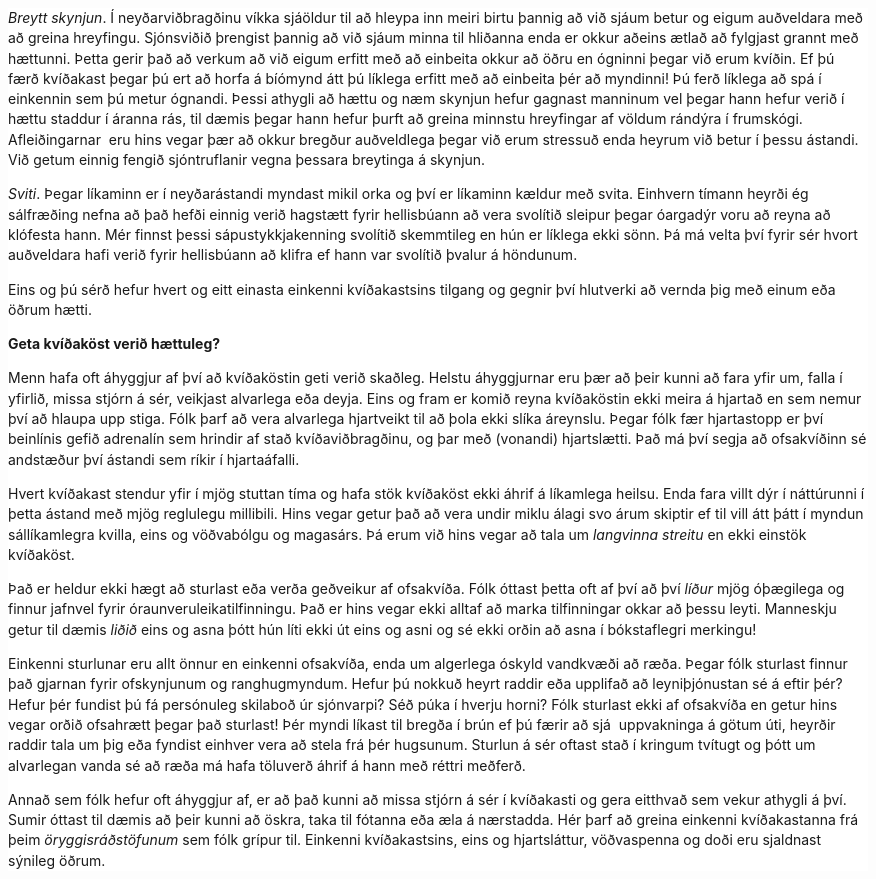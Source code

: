 _Breytt skynjun_. Í neyðarviðbragðinu víkka sjáöldur til að hleypa inn meiri birtu þannig að við sjáum betur og eigum auðveldara með að greina hreyfingu. Sjónsviðið þrengist þannig að við sjáum minna til hliðanna enda er okkur aðeins ætlað að fylgjast grannt með hættunni. Þetta gerir það að verkum að við eigum erfitt með að einbeita okkur að öðru en ógninni þegar við erum kvíðin. Ef þú færð kvíðakast þegar þú ert að horfa á bíómynd átt þú líklega erfitt með að einbeita þér að myndinni! Þú ferð líklega að spá í einkennin sem þú metur ógnandi. Þessi athygli að hættu og næm skynjun hefur gagnast manninum vel þegar hann hefur verið í hættu staddur í áranna rás, til dæmis þegar hann hefur þurft að greina minnstu hreyfingar af völdum rándýra í frumskógi. Afleiðingarnar  eru hins vegar þær að okkur bregður auðveldlega þegar við erum stressuð enda heyrum við betur í þessu ástandi. Við getum einnig fengið sjóntruflanir vegna þessara breytinga á skynjun.

_Sviti_. Þegar líkaminn er í neyðarástandi myndast mikil orka og því er líkaminn kældur með svita. Einhvern tímann heyrði ég sálfræðing nefna að það hefði einnig verið hagstætt fyrir hellisbúann að vera svolítið sleipur þegar óargadýr voru að reyna að klófesta hann. Mér finnst þessi sápustykkjakenning svolítið skemmtileg en hún er líklega ekki sönn. Þá má velta því fyrir sér hvort auðveldara hafi verið fyrir hellisbúann að klifra ef hann var svolítið þvalur á höndunum.

Eins og þú sérð hefur hvert og eitt einasta einkenni kvíðakastsins tilgang og gegnir því hlutverki að vernda þig með einum eða öðrum hætti.

**Geta kvíðaköst verið hættuleg?** 

Menn hafa oft áhyggjur af því að kvíðaköstin geti verið skaðleg. Helstu áhyggjurnar eru þær að þeir kunni að fara yfir um, falla í yfirlið, missa stjórn á sér, veikjast alvarlega eða deyja. Eins og fram er komið reyna kvíðaköstin ekki meira á hjartað en sem nemur því að hlaupa upp stiga. Fólk þarf að vera alvarlega hjartveikt til að þola ekki slíka áreynslu. Þegar fólk fær hjartastopp er því beinlínis gefið adrenalín sem hrindir af stað kvíðaviðbragðinu, og þar með (vonandi) hjartslætti. Það má því segja að ofsakvíðinn sé andstæður því ástandi sem ríkir í hjartaáfalli.

Hvert kvíðakast stendur yfir í mjög stuttan tíma og hafa stök kvíðaköst ekki áhrif á líkamlega heilsu. Enda fara villt dýr í náttúrunni í þetta ástand með mjög reglulegu millibili. Hins vegar getur það að vera undir miklu álagi svo árum skiptir ef til vill átt þátt í myndun sállíkamlegra kvilla, eins og vöðvabólgu og magasárs. Þá erum við hins vegar að tala um _langvinna streitu_ en ekki einstök kvíðaköst.

Það er heldur ekki hægt að sturlast eða verða geðveikur af ofsakvíða. Fólk óttast þetta oft af því að því _líður_ mjög óþægilega og finnur jafnvel fyrir óraunveruleikatilfinningu. Það er hins vegar ekki alltaf að marka tilfinningar okkar að þessu leyti. Manneskju getur til dæmis _liðið_ eins og asna þótt hún líti ekki út eins og asni og sé ekki orðin að asna í bókstaflegri merkingu!

Einkenni sturlunar eru allt önnur en einkenni ofsakvíða, enda um algerlega óskyld vandkvæði að ræða. Þegar fólk sturlast finnur það gjarnan fyrir ofskynjunum og ranghugmyndum. Hefur þú nokkuð heyrt raddir eða upplifað að leyniþjónustan sé á eftir þér? Hefur þér fundist þú fá persónuleg skilaboð úr sjónvarpi? Séð púka í hverju horni? Fólk sturlast ekki af ofsakvíða en getur hins vegar orðið ofsahrætt þegar það sturlast! Þér myndi líkast til bregða í brún ef þú færir að sjá  uppvakninga á götum úti, heyrðir raddir tala um þig eða fyndist einhver vera að stela frá þér hugsunum. Sturlun á sér oftast stað í kringum tvítugt og þótt um alvarlegan vanda sé að ræða má hafa töluverð áhrif á hann með réttri meðferð.

Annað sem fólk hefur oft áhyggjur af, er að það kunni að missa stjórn á sér í kvíðakasti og gera eitthvað sem vekur athygli á því. Sumir óttast til dæmis að þeir kunni að öskra, taka til fótanna eða æla á nærstadda. Hér þarf að greina einkenni kvíðakastanna frá þeim _öryggisráðstöfunum_ sem fólk grípur til. Einkenni kvíðakastsins, eins og hjartsláttur, vöðvaspenna og doði eru sjaldnast sýnileg öðrum.
  